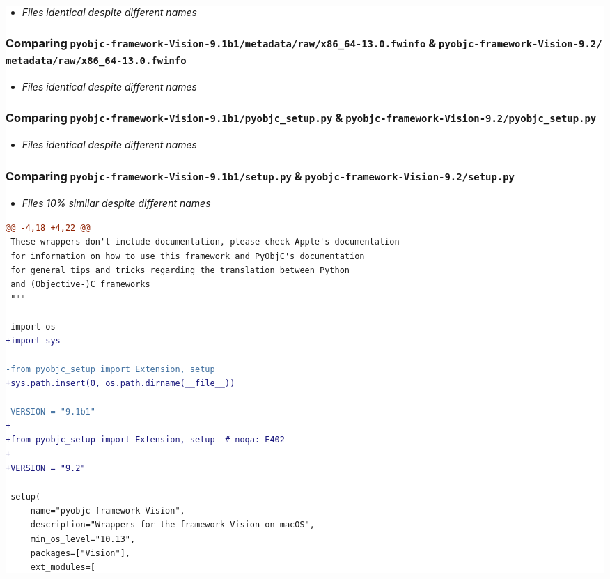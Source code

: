  * *Files identical despite different names*

### Comparing `pyobjc-framework-Vision-9.1b1/metadata/raw/x86_64-13.0.fwinfo` & `pyobjc-framework-Vision-9.2/metadata/raw/x86_64-13.0.fwinfo`

 * *Files identical despite different names*

### Comparing `pyobjc-framework-Vision-9.1b1/pyobjc_setup.py` & `pyobjc-framework-Vision-9.2/pyobjc_setup.py`

 * *Files identical despite different names*

### Comparing `pyobjc-framework-Vision-9.1b1/setup.py` & `pyobjc-framework-Vision-9.2/setup.py`

 * *Files 10% similar despite different names*

```diff
@@ -4,18 +4,22 @@
 These wrappers don't include documentation, please check Apple's documentation
 for information on how to use this framework and PyObjC's documentation
 for general tips and tricks regarding the translation between Python
 and (Objective-)C frameworks
 """
 
 import os
+import sys
 
-from pyobjc_setup import Extension, setup
+sys.path.insert(0, os.path.dirname(__file__))
 
-VERSION = "9.1b1"
+
+from pyobjc_setup import Extension, setup  # noqa: E402
+
+VERSION = "9.2"
 
 setup(
     name="pyobjc-framework-Vision",
     description="Wrappers for the framework Vision on macOS",
     min_os_level="10.13",
     packages=["Vision"],
     ext_modules=[
```

